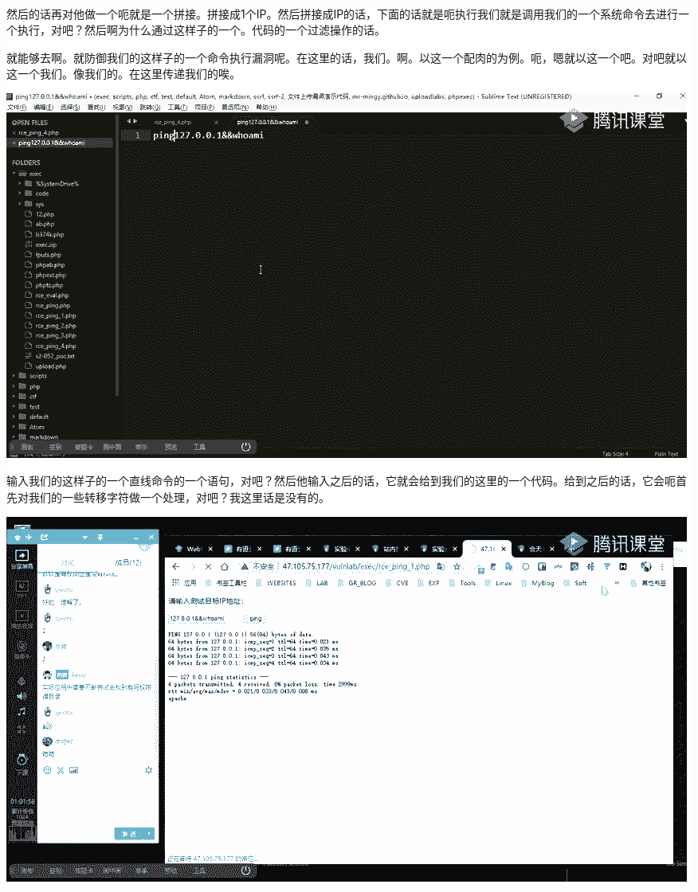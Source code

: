 然后的话再对他做一个呃就是一个拼接。拼接成1个IP。然后拼接成IP的话，下面的话就是呃执行我们就是调用我们的一个系统命令去进行一个执行，对吧？然后啊为什么通过这样子的一个。代码的一个过滤操作的话。

就能够去啊。就防御我们的这样子的一个命令执行漏洞呢。在这里的话，我们。啊。以这一个配肉的为例。呃，嗯就以这一个吧。对吧就以这一个我们。像我们的。在这里传递我们的唉。



![](img/769c547290e962451c06062c86fdcebc_195.png)

输入我们的这样子的一个直线命令的一个语句，对吧？然后他输入之后的话，它就会给到我们的这里的一个代码。给到之后的话，它会呃首先对我们的一些转移字符做一个处理，对吧？我这里话是没有的。



![](img/769c547290e962451c06062c86fdcebc_197.png)
